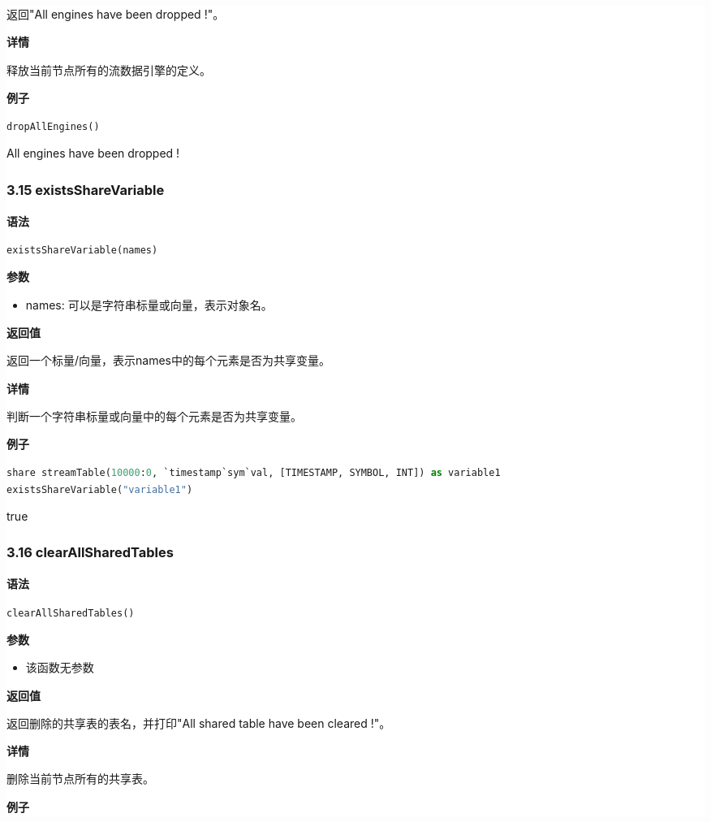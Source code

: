 返回"All engines have been dropped !"。

**详情**

释放当前节点所有的流数据引擎的定义。

**例子**

```Python
dropAllEngines()
```
All engines have been dropped !

### 3.15 existsShareVariable 

**语法**

```Python
existsShareVariable(names)
```

**参数**

- names: 可以是字符串标量或向量，表示对象名。

**返回值**

返回一个标量/向量，表示names中的每个元素是否为共享变量。

**详情**

判断一个字符串标量或向量中的每个元素是否为共享变量。

**例子**

```Python
share streamTable(10000:0, `timestamp`sym`val, [TIMESTAMP, SYMBOL, INT]) as variable1
existsShareVariable("variable1")
```
true

### 3.16 clearAllSharedTables 

**语法**

```Python
clearAllSharedTables()
```

**参数**

- 该函数无参数

**返回值**

返回删除的共享表的表名，并打印"All shared table have been cleared !"。

**详情**

删除当前节点所有的共享表。

**例子**
